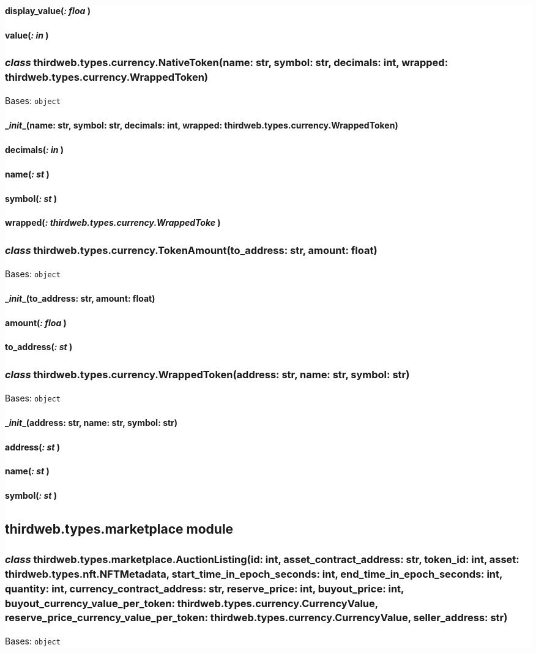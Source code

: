 #### display_value(_: floa_ )

#### value(_: in_ )

### _class_ thirdweb.types.currency.NativeToken(name: str, symbol: str, decimals: int, wrapped: thirdweb.types.currency.WrappedToken)
Bases: `object`


#### \__init__(name: str, symbol: str, decimals: int, wrapped: thirdweb.types.currency.WrappedToken)

#### decimals(_: in_ )

#### name(_: st_ )

#### symbol(_: st_ )

#### wrapped(_: thirdweb.types.currency.WrappedToke_ )

### _class_ thirdweb.types.currency.TokenAmount(to_address: str, amount: float)
Bases: `object`


#### \__init__(to_address: str, amount: float)

#### amount(_: floa_ )

#### to_address(_: st_ )

### _class_ thirdweb.types.currency.WrappedToken(address: str, name: str, symbol: str)
Bases: `object`


#### \__init__(address: str, name: str, symbol: str)

#### address(_: st_ )

#### name(_: st_ )

#### symbol(_: st_ )
## thirdweb.types.marketplace module


### _class_ thirdweb.types.marketplace.AuctionListing(id: int, asset_contract_address: str, token_id: int, asset: thirdweb.types.nft.NFTMetadata, start_time_in_epoch_seconds: int, end_time_in_epoch_seconds: int, quantity: int, currency_contract_address: str, reserve_price: int, buyout_price: int, buyout_currency_value_per_token: thirdweb.types.currency.CurrencyValue, reserve_price_currency_value_per_token: thirdweb.types.currency.CurrencyValue, seller_address: str)
Bases: `object`
